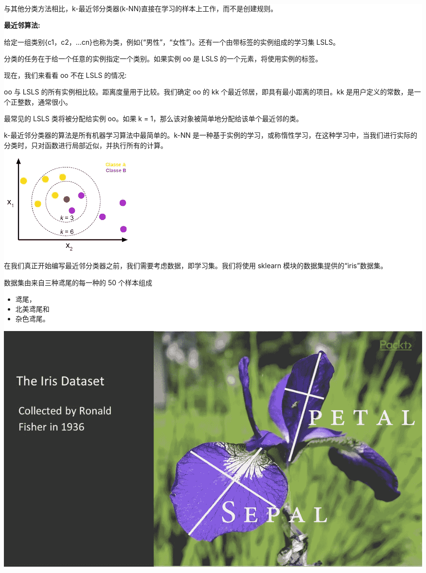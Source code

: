 与其他分类方法相比，k-最近邻分类器(k-NN)直接在学习的样本上工作，而不是创建规则。

**最近邻算法:**

给定一组类别{c1，c2，…cn}也称为类，例如{“男性”，“女性”}。还有一个由带标签的实例组成的学习集 LSLS。

分类的任务在于给一个任意的实例指定一个类别。如果实例 oo 是 LSLS 的一个元素，将使用实例的标签。

现在，我们来看看 oo 不在 LSLS 的情况:

oo 与 LSLS 的所有实例相比较。距离度量用于比较。我们确定 oo 的 kk 个最近邻居，即具有最小距离的项目。kk 是用户定义的常数，是一个正整数，通常很小。

最常见的 LSLS 类将被分配给实例 oo。如果 k = 1，那么该对象被简单地分配给该单个最近邻的类。

k-最近邻分类器的算法是所有机器学习算法中最简单的。k-NN 是一种基于实例的学习，或称惰性学习，在这种学习中，当我们进行实际的分类时，只对函数进行局部近似，并执行所有的计算。

![](img/41285b6b8ba37042e64e72f06a6feb73.png)

在我们真正开始编写最近邻分类器之前，我们需要考虑数据，即学习集。我们将使用 sklearn 模块的数据集提供的“iris”数据集。

数据集由来自三种鸢尾的每一种的 50 个样本组成

*   鸢尾，
*   北美鸢尾和
*   杂色鸢尾。

![](img/fb10bca88f25386871a58f64f188e1db.png)
